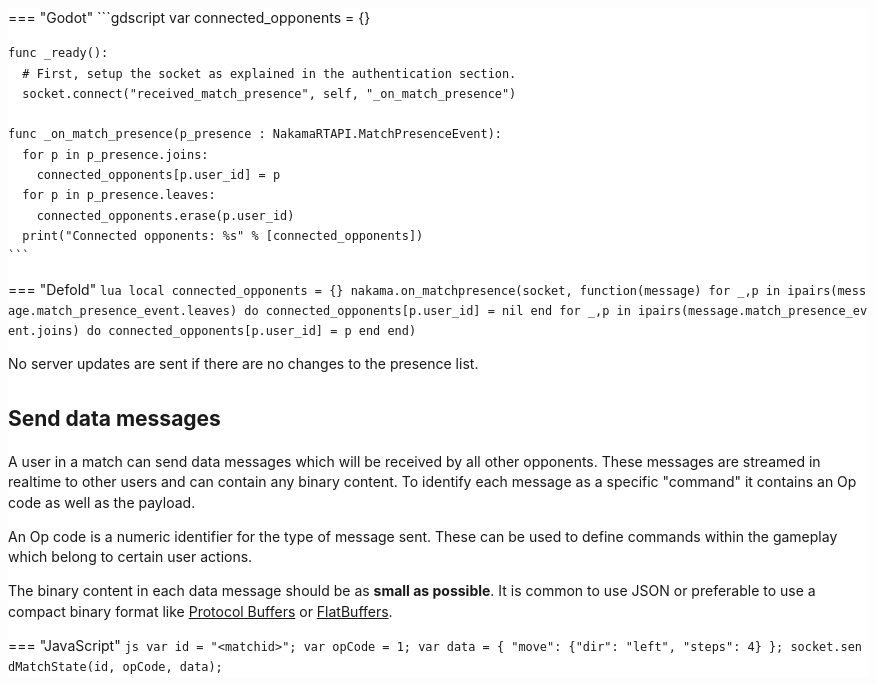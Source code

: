 === "Godot"
    ```gdscript
    var connected_opponents = {}

    func _ready():
      # First, setup the socket as explained in the authentication section.
      socket.connect("received_match_presence", self, "_on_match_presence")

    func _on_match_presence(p_presence : NakamaRTAPI.MatchPresenceEvent):
      for p in p_presence.joins:
        connected_opponents[p.user_id] = p
      for p in p_presence.leaves:
        connected_opponents.erase(p.user_id)
      print("Connected opponents: %s" % [connected_opponents])
    ```

=== "Defold"
    ```lua
    local connected_opponents = {}
    nakama.on_matchpresence(socket, function(message)
        for _,p in ipairs(message.match_presence_event.leaves) do
            connected_opponents[p.user_id] = nil
        end
        for _,p in ipairs(message.match_presence_event.joins) do
            connected_opponents[p.user_id] = p
        end
    end)
    ```

No server updates are sent if there are no changes to the presence list.

## Send data messages

A user in a match can send data messages which will be received by all other opponents. These messages are streamed in realtime to other users and can contain any binary content. To identify each message as a specific "command" it contains an Op code as well as the payload.

An Op code is a numeric identifier for the type of message sent. These can be used to define commands within the gameplay which belong to certain user actions.

The binary content in each data message should be as __small as possible__. It is common to use JSON or preferable to use a compact binary format like <a href="https://developers.google.com/protocol-buffers/" target="\_blank">Protocol Buffers</a> or <a href="https://google.github.io/flatbuffers/" target="\_blank">FlatBuffers</a>.

=== "JavaScript"
    ```js
    var id = "<matchid>";
    var opCode = 1;
    var data = { "move": {"dir": "left", "steps": 4} };
    socket.sendMatchState(id, opCode, data);
    ```
